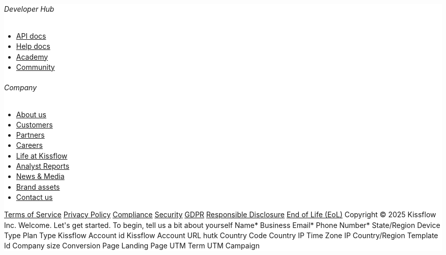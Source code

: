 
###### Developer Hub 
  * [API docs](https://kissflow.com/digital-transformation-assessment/<https:/api.kissflow.com/>)
  * [Help docs](https://kissflow.com/digital-transformation-assessment/<https:/community.kissflow.com/category/documentation-section>)
  * [Academy](https://kissflow.com/digital-transformation-assessment/<https:/academy.kissflow.com/>)
  * [Community](https://kissflow.com/digital-transformation-assessment/<https:/community.kissflow.com/>)


###### Company 
  * [About us](https://kissflow.com/digital-transformation-assessment/<https:/kissflow.com/about-us/>)
  * [Customers](https://kissflow.com/digital-transformation-assessment/<https:/kissflow.com/customers/>)
  * [Partners](https://kissflow.com/digital-transformation-assessment/<https:/kissflow.com/partners/>)
  * [Careers](https://kissflow.com/digital-transformation-assessment/<https:/careers.kissflow.com/>)
  * [Life at Kissflow](https://kissflow.com/digital-transformation-assessment/<https:/culture.kissflow.com/>)
  * [Analyst Reports](https://kissflow.com/digital-transformation-assessment/<https:/kissflow.com/analyst-reports>)
  * [News & Media](https://kissflow.com/digital-transformation-assessment/<https:/kissflow.com/news-and-media>)
  * [Brand assets](https://kissflow.com/digital-transformation-assessment/<https:/kissflow.com/brand/>)
  * [Contact us](https://kissflow.com/digital-transformation-assessment/<https:/kissflow.com/contact/>)


[Terms of Service](https://kissflow.com/digital-transformation-assessment/<https:/kissflow.com/terms-of-service/>) [Privacy Policy](https://kissflow.com/digital-transformation-assessment/<https:/kissflow.com/privacy-policy/>) [Compliance](https://kissflow.com/digital-transformation-assessment/<https:/kissflow.com/compliance/>) [Security](https://kissflow.com/digital-transformation-assessment/<https:/kissflow.com/security/>) [GDPR](https://kissflow.com/digital-transformation-assessment/<https:/kissflow.com/gdpr/>) [Responsible Disclosure](https://kissflow.com/digital-transformation-assessment/<https:/kissflow.com/responsible-disclosure/>) [End of Life (EoL)](https://kissflow.com/digital-transformation-assessment/<https:/kissflow.com/end-of-life-policy/>)
Copyright © 2025 Kissflow Inc.
[ ](https://kissflow.com/digital-transformation-assessment/<https:/twitter.com/kissflow>) [ ](https://kissflow.com/digital-transformation-assessment/<https:/www.linkedin.com/company/kissflow>) [ ](https://kissflow.com/digital-transformation-assessment/<https:/www.instagram.com/kissflowinc/>) [ ](https://kissflow.com/digital-transformation-assessment/<https:/www.facebook.com/KissflowInc/>) [ ](https://kissflow.com/digital-transformation-assessment/<https:/www.youtube.com/@Kissflow>)
Welcome. Let's get started.
To begin, tell us a bit about yourself
Name*
Business Email*
Phone Number*
State/Region
Device Type
Plan Type
Kissflow Account id
Kissflow Account URL
hutk
Country Code
Country IP
Time Zone IP
Country/Region
Template Id
Company size
Conversion Page
Landing Page
UTM Term
UTM Campaign